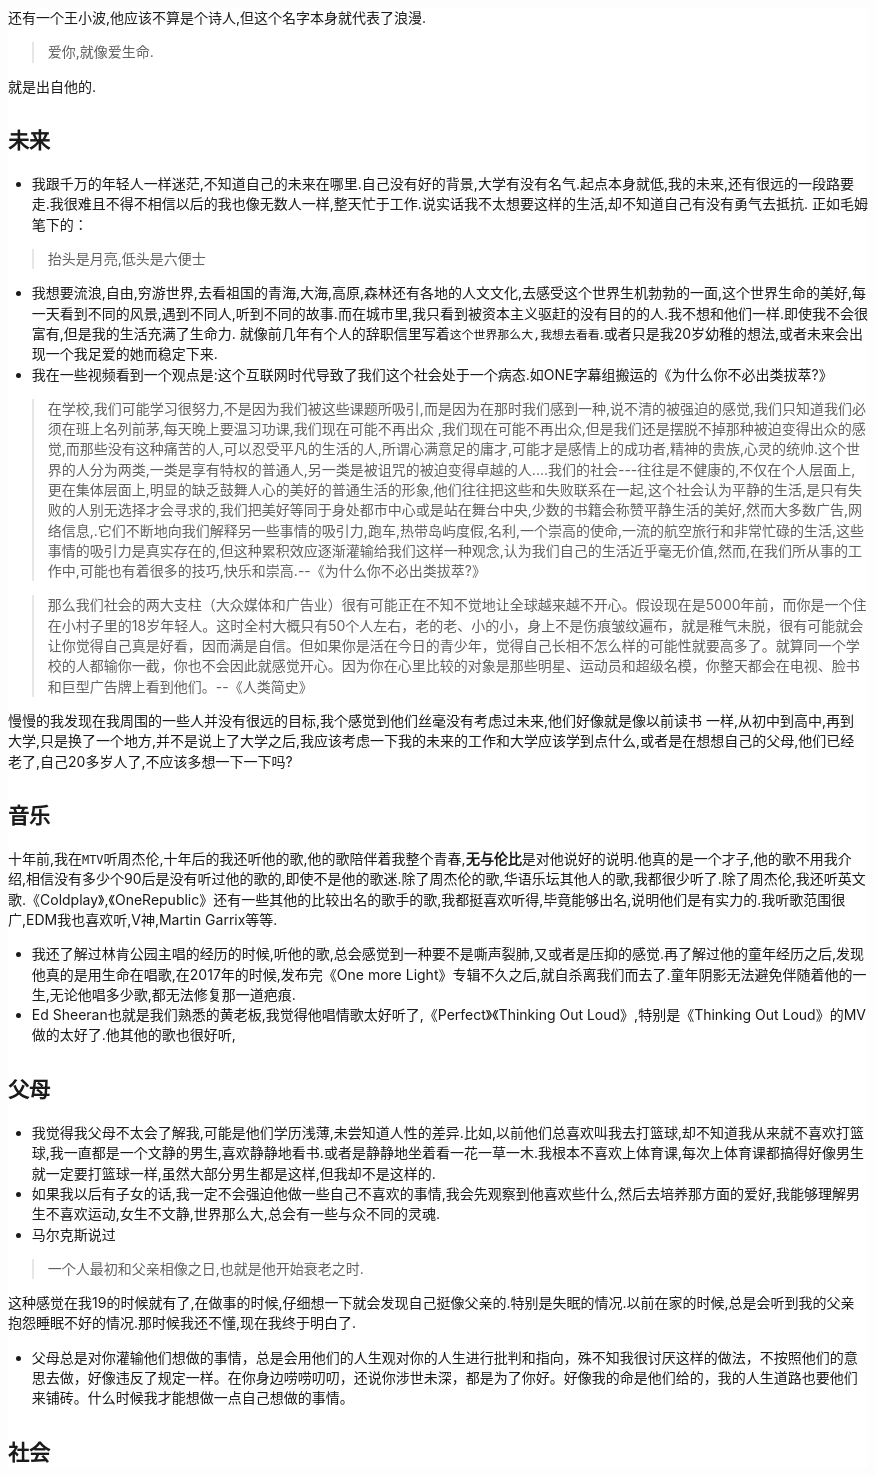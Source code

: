 还有一个王小波,他应该不算是个诗人,但这个名字本身就代表了浪漫.

> 爱你,就像爱生命.

就是出自他的.



## 未来

 - 我跟千万的年轻人一样迷茫,不知道自己的未来在哪里.自己没有好的背景,大学有没有名气.起点本身就低,我的未来,还有很远的一段路要走.我很难且不得不相信以后的我也像无数人一样,整天忙于工作.说实话我不太想要这样的生活,却不知道自己有没有勇气去抵抗.
正如毛姆笔下的：
> 抬头是月亮,低头是六便士

 - 我想要流浪,自由,穷游世界,去看祖国的青海,大海,高原,森林还有各地的人文文化,去感受这个世界生机勃勃的一面,这个世界生命的美好,每一天看到不同的风景,遇到不同人,听到不同的故事.而在城市里,我只看到被资本主义驱赶的没有目的的人.我不想和他们一样.即使我不会很富有,但是我的生活充满了生命力.
   就像前几年有个人的辞职信里写着`这个世界那么大,我想去看看`.或者只是我20岁幼稚的想法,或者未来会出现一个我足爱的她而稳定下来.
 - 我在一些视频看到一个观点是:这个互联网时代导致了我们这个社会处于一个病态.如ONE字幕组搬运的《为什么你不必出类拔萃?》

> 在学校,我们可能学习很努力,不是因为我们被这些课题所吸引,而是因为在那时我们感到一种,说不清的被强迫的感觉,我们只知道我们必须在班上名列前茅,每天晚上要温习功课,我们现在可能不再出众 ,我们现在可能不再出众,但是我们还是摆脱不掉那种被迫变得出众的感觉,而那些没有这种痛苦的人,可以忍受平凡的生活的人,所谓心满意足的庸才,可能才是感情上的成功者,精神的贵族,心灵的统帅.这个世界的人分为两类,一类是享有特权的普通人,另一类是被诅咒的被迫变得卓越的人....我们的社会---往往是不健康的,不仅在个人层面上,更在集体层面上,明显的缺乏鼓舞人心的美好的普通生活的形象,他们往往把这些和失败联系在一起,这个社会认为平静的生活,是只有失败的人别无选择才会寻求的,我们把美好等同于身处都市中心或是站在舞台中央,少数的书籍会称赞平静生活的美好,然而大多数广告,网络信息,.它们不断地向我们解释另一些事情的吸引力,跑车,热带岛屿度假,名利,一个崇高的使命,一流的航空旅行和非常忙碌的生活,这些事情的吸引力是真实存在的,但这种累积效应逐渐灌输给我们这样一种观念,认为我们自己的生活近乎毫无价值,然而,在我们所从事的工作中,可能也有着很多的技巧,快乐和崇高.--《为什么你不必出类拔萃?》

> 那么我们社会的两大支柱（大众媒体和广告业）很有可能正在不知不觉地让全球越来越不开心。假设现在是5000年前，而你是一个住在小村子里的18岁年轻人。这时全村大概只有50个人左右，老的老、小的小，身上不是伤痕皱纹遍布，就是稚气未脱，很有可能就会让你觉得自己真是好看，因而满是自信。但如果你是活在今日的青少年，觉得自己长相不怎么样的可能性就要高多了。就算同一个学校的人都输你一截，你也不会因此就感觉开心。因为你在心里比较的对象是那些明星、运动员和超级名模，你整天都会在电视、脸书和巨型广告牌上看到他们。--《人类简史》

慢慢的我发现在我周围的一些人并没有很远的目标,我个感觉到他们丝毫没有考虑过未来,他们好像就是像以前读书 一样,从初中到高中,再到大学,只是换了一个地方,并不是说上了大学之后,我应该考虑一下我的未来的工作和大学应该学到点什么,或者是在想想自己的父母,他们已经老了,自己20多岁人了,不应该多想一下一下吗?

## 音乐
十年前,我在`MTV`听周杰伦,十年后的我还听他的歌,他的歌陪伴着我整个青春,**无与伦比**是对他说好的说明.他真的是一个才子,他的歌不用我介绍,相信没有多少个90后是没有听过他的歌的,即使不是他的歌迷.除了周杰伦的歌,华语乐坛其他人的歌,我都很少听了.除了周杰伦,我还听英文歌.《Coldplay》,《OneRepublic》还有一些其他的比较出名的歌手的歌,我都挺喜欢听得,毕竟能够出名,说明他们是有实力的.我听歌范围很广,EDM我也喜欢听,V神,Martin Garrix等等.

 - 我还了解过林肯公园主唱的经历的时候,听他的歌,总会感觉到一种要不是嘶声裂肺,又或者是压抑的感觉.再了解过他的童年经历之后,发现他真的是用生命在唱歌,在2017年的时候,发布完《One more Light》专辑不久之后,就自杀离我们而去了.童年阴影无法避免伴随着他的一生,无论他唱多少歌,都无法修复那一道疤痕.
 - Ed Sheeran也就是我们熟悉的黄老板,我觉得他唱情歌太好听了,《Perfect》《Thinking Out Loud》,特别是《Thinking Out Loud》的MV做的太好了.他其他的歌也很好听,


## 父母

 - 我觉得我父母不太会了解我,可能是他们学历浅薄,未尝知道人性的差异.比如,以前他们总喜欢叫我去打篮球,却不知道我从来就不喜欢打篮球,我一直都是一个文静的男生,喜欢静静地看书.或者是静静地坐着看一花一草一木.我根本不喜欢上体育课,每次上体育课都搞得好像男生就一定要打篮球一样,虽然大部分男生都是这样,但我却不是这样的.
 - 如果我以后有子女的话,我一定不会强迫他做一些自己不喜欢的事情,我会先观察到他喜欢些什么,然后去培养那方面的爱好,我能够理解男生不喜欢运动,女生不文静,世界那么大,总会有一些与众不同的灵魂.
 - 马尔克斯说过

> 一个人最初和父亲相像之日,也就是他开始衰老之时.

这种感觉在我19的时候就有了,在做事的时候,仔细想一下就会发现自己挺像父亲的.特别是失眠的情况.以前在家的时候,总是会听到我的父亲抱怨睡眠不好的情况.那时候我还不懂,现在我终于明白了.

 - 父母总是对你灌输他们想做的事情，总是会用他们的人生观对你的人生进行批判和指向，殊不知我很讨厌这样的做法，不按照他们的意思去做，好像违反了规定一样。在你身边唠唠叨叨，还说你涉世未深，都是为了你好。好像我的命是他们给的，我的人生道路也要他们来铺砖。什么时候我才能想做一点自己想做的事情。 
 
## 社会